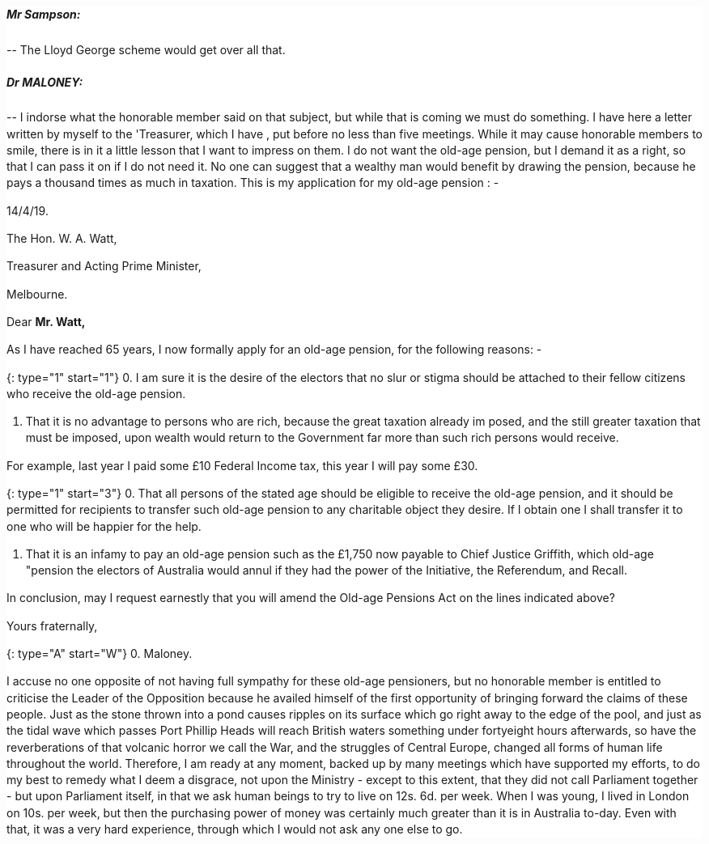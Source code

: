 ##### Mr Sampson:

-- The Lloyd George scheme would get over all that. 

##### Dr MALONEY:

-- I indorse what the honorable member said on that subject, but while that is coming we must do something. I have here a letter written by myself to the 'Treasurer, which I have , put before no less than five meetings. While it may cause honorable members to smile, there is in it a little lesson that I want to impress on them. I do not want the old-age pension, but I demand it as a right, so that I can pass it on if I do not need it. No one can suggest that a wealthy man would benefit by drawing the pension, because he pays a thousand times as much in taxation. This is my application for my old-age pension :  - 

14/4/19. 

The  Hon.  W. A. Watt, 

Treasurer and Acting Prime Minister, 

Melbourne. 

Dear  **Mr. Watt,** 

As I have reached 65 years, I now formally apply for an old-age pension, for the following reasons: - 

{: type="1" start="1"}
0. I am sure it is the desire of the electors that no slur or stigma should be attached to their fellow citizens who receive the old-age pension. 
1. That it is no advantage to persons who are rich, because the great taxation already im posed, and the still greater taxation that must be imposed, upon wealth would return to the Government far more than such rich persons would receive. 

For example, last year I paid some £10 Federal Income tax, this year I will pay some £30. 

{: type="1" start="3"}
0. That all persons of the stated age should be eligible to receive the old-age pension, and it should be permitted for recipients to transfer such old-age pension to any charitable object they desire. If I obtain one I shall transfer it to one who will be happier for the help. 
1. That it is an infamy to pay an old-age pension such as the £1,750 now payable to Chief Justice Griffith, which old-age "pension the electors of Australia would annul if they had the power of the Initiative, the Referendum, and Recall. 

In conclusion, may I request earnestly that you will amend the Old-age Pensions Act on the lines indicated above? 

Yours fraternally, 

{: type="A" start="W"}
0. Maloney. 

I accuse no one opposite of not having full sympathy for these old-age pensioners, but no honorable member is entitled to criticise the Leader of the Opposition because he availed himself of the first opportunity of bringing forward the claims of these people. Just as the stone thrown into a pond causes ripples on its surface which go right away to the edge of the pool, and just as the tidal wave which passes Port Phillip Heads will reach British waters something under fortyeight hours afterwards, so have the reverberations of that volcanic horror we call the War, and the struggles of Central Europe, changed all forms of human life throughout the world. Therefore, I am ready at any moment, backed up by many meetings which have supported my efforts, to do my best to remedy what I deem a disgrace, not upon the Ministry - except to this extent, that they did not call Parliament together - but upon Parliament itself, in that we ask human beings to try to live on 12s. 6d. per week. When I was young, I lived in London on 10s. per week, but then the purchasing power of money was certainly much greater than it is in Australia to-day. Even with that, it was a very hard experience, through which I would not ask any one else to go. 
